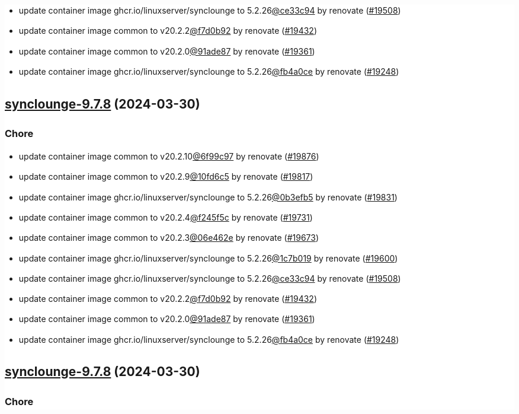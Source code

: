 - update container image ghcr.io/linuxserver/synclounge to 5.2.26[@ce33c94](https://github.com/ce33c94) by renovate ([#19508](https://github.com/truecharts/charts/issues/19508))

- update container image common to v20.2.2[@f7d0b92](https://github.com/f7d0b92) by renovate ([#19432](https://github.com/truecharts/charts/issues/19432))

- update container image common to v20.2.0[@91ade87](https://github.com/91ade87) by renovate ([#19361](https://github.com/truecharts/charts/issues/19361))

- update container image ghcr.io/linuxserver/synclounge to 5.2.26[@fb4a0ce](https://github.com/fb4a0ce) by renovate ([#19248](https://github.com/truecharts/charts/issues/19248))


## [synclounge-9.7.8](https://github.com/truecharts/charts/compare/synclounge-9.6.0...synclounge-9.7.8) (2024-03-30)

### Chore



- update container image common to v20.2.10[@6f99c97](https://github.com/6f99c97) by renovate ([#19876](https://github.com/truecharts/charts/issues/19876))

- update container image common to v20.2.9[@10fd6c5](https://github.com/10fd6c5) by renovate ([#19817](https://github.com/truecharts/charts/issues/19817))

- update container image ghcr.io/linuxserver/synclounge to 5.2.26[@0b3efb5](https://github.com/0b3efb5) by renovate ([#19831](https://github.com/truecharts/charts/issues/19831))

- update container image common to v20.2.4[@f245f5c](https://github.com/f245f5c) by renovate ([#19731](https://github.com/truecharts/charts/issues/19731))

- update container image common to v20.2.3[@06e462e](https://github.com/06e462e) by renovate ([#19673](https://github.com/truecharts/charts/issues/19673))

- update container image ghcr.io/linuxserver/synclounge to 5.2.26[@1c7b019](https://github.com/1c7b019) by renovate ([#19600](https://github.com/truecharts/charts/issues/19600))

- update container image ghcr.io/linuxserver/synclounge to 5.2.26[@ce33c94](https://github.com/ce33c94) by renovate ([#19508](https://github.com/truecharts/charts/issues/19508))

- update container image common to v20.2.2[@f7d0b92](https://github.com/f7d0b92) by renovate ([#19432](https://github.com/truecharts/charts/issues/19432))

- update container image common to v20.2.0[@91ade87](https://github.com/91ade87) by renovate ([#19361](https://github.com/truecharts/charts/issues/19361))

- update container image ghcr.io/linuxserver/synclounge to 5.2.26[@fb4a0ce](https://github.com/fb4a0ce) by renovate ([#19248](https://github.com/truecharts/charts/issues/19248))


## [synclounge-9.7.8](https://github.com/truecharts/charts/compare/synclounge-9.6.0...synclounge-9.7.8) (2024-03-30)

### Chore


